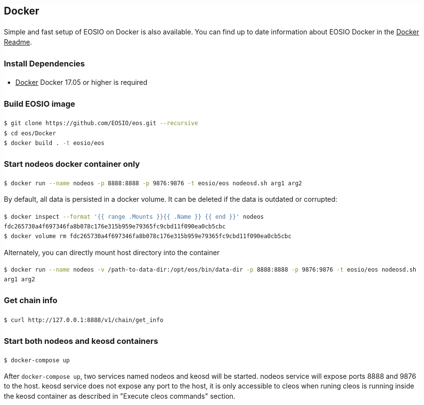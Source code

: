 <a name="3-docker"></a>

## Docker

Simple and fast setup of EOSIO on Docker is also available. You can find up to date information about EOSIO Docker in the [Docker Readme](https://github.com/EOSIO/eos/blob/master/Docker/README.md).

### Install Dependencies

* [Docker](https://docs.docker.com) Docker 17.05 or higher is required

### Build EOSIO image

```bash
$ git clone https://github.com/EOSIO/eos.git --recursive
$ cd eos/Docker
$ docker build . -t eosio/eos
```

### Start nodeos docker container only

```bash
$ docker run --name nodeos -p 8888:8888 -p 9876:9876 -t eosio/eos nodeosd.sh arg1 arg2
```

By default, all data is persisted in a docker volume. It can be deleted if the data is outdated or corrupted:

```bash
$ docker inspect --format '{{ range .Mounts }}{{ .Name }} {{ end }}' nodeos
fdc265730a4f697346fa8b078c176e315b959e79365fc9cbd11f090ea0cb5cbc
$ docker volume rm fdc265730a4f697346fa8b078c176e315b959e79365fc9cbd11f090ea0cb5cbc
```

Alternately, you can directly mount host directory into the container

```bash
$ docker run --name nodeos -v /path-to-data-dir:/opt/eos/bin/data-dir -p 8888:8888 -p 9876:9876 -t eosio/eos nodeosd.sh arg1 arg2
```

### Get chain info

```bash
$ curl http://127.0.0.1:8888/v1/chain/get_info
```

### Start both nodeos and keosd containers

```bash
$ docker-compose up
```

After `docker-compose up`, two services named nodeos and keosd will be started. nodeos service will expose ports 8888 and 9876 to the host. keosd service does not expose any port to the host, it is only accessible to cleos when runing cleos is running inside the keosd container as described in "Execute cleos commands" section.
